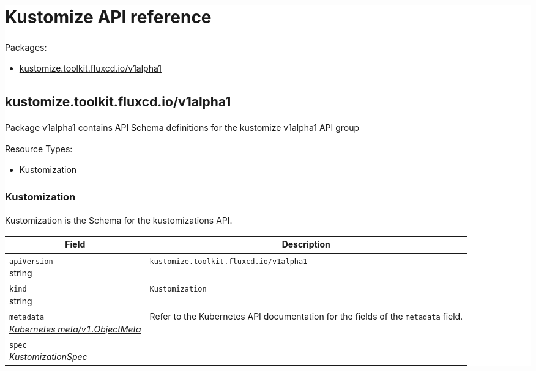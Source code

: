 <h1>Kustomize API reference</h1>
<p>Packages:</p>
<ul class="simple">
<li>
<a href="#kustomize.toolkit.fluxcd.io%2fv1alpha1">kustomize.toolkit.fluxcd.io/v1alpha1</a>
</li>
</ul>
<h2 id="kustomize.toolkit.fluxcd.io/v1alpha1">kustomize.toolkit.fluxcd.io/v1alpha1</h2>
<p>Package v1alpha1 contains API Schema definitions for the kustomize v1alpha1 API group</p>
Resource Types:
<ul class="simple"><li>
<a href="#kustomize.toolkit.fluxcd.io/v1alpha1.Kustomization">Kustomization</a>
</li></ul>
<h3 id="kustomize.toolkit.fluxcd.io/v1alpha1.Kustomization">Kustomization
</h3>
<p>Kustomization is the Schema for the kustomizations API.</p>
<div class="md-typeset__scrollwrap">
<div class="md-typeset__table">
<table>
<thead>
<tr>
<th>Field</th>
<th>Description</th>
</tr>
</thead>
<tbody>
<tr>
<td>
<code>apiVersion</code><br>
string</td>
<td>
<code>kustomize.toolkit.fluxcd.io/v1alpha1</code>
</td>
</tr>
<tr>
<td>
<code>kind</code><br>
string
</td>
<td>
<code>Kustomization</code>
</td>
</tr>
<tr>
<td>
<code>metadata</code><br>
<em>
<a href="https://kubernetes.io/docs/reference/generated/kubernetes-api/v1.18/#objectmeta-v1-meta">
Kubernetes meta/v1.ObjectMeta
</a>
</em>
</td>
<td>
Refer to the Kubernetes API documentation for the fields of the
<code>metadata</code> field.
</td>
</tr>
<tr>
<td>
<code>spec</code><br>
<em>
<a href="#kustomize.toolkit.fluxcd.io/v1alpha1.KustomizationSpec">
KustomizationSpec
</a>
